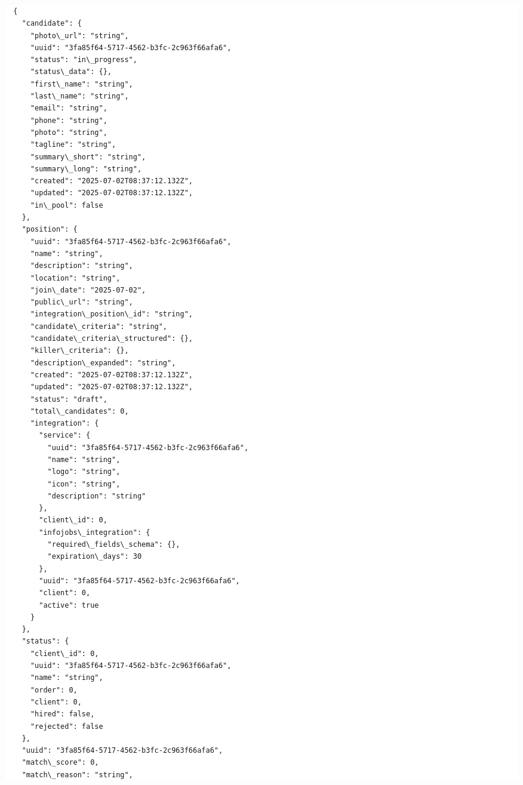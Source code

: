       {  
        "candidate": {  
          "photo\_url": "string",  
          "uuid": "3fa85f64-5717-4562-b3fc-2c963f66afa6",  
          "status": "in\_progress",  
          "status\_data": {},  
          "first\_name": "string",  
          "last\_name": "string",  
          "email": "string",  
          "phone": "string",  
          "photo": "string",  
          "tagline": "string",  
          "summary\_short": "string",  
          "summary\_long": "string",  
          "created": "2025-07-02T08:37:12.132Z",  
          "updated": "2025-07-02T08:37:12.132Z",  
          "in\_pool": false  
        },  
        "position": {  
          "uuid": "3fa85f64-5717-4562-b3fc-2c963f66afa6",  
          "name": "string",  
          "description": "string",  
          "location": "string",  
          "join\_date": "2025-07-02",  
          "public\_url": "string",  
          "integration\_position\_id": "string",  
          "candidate\_criteria": "string",  
          "candidate\_criteria\_structured": {},  
          "killer\_criteria": {},  
          "description\_expanded": "string",  
          "created": "2025-07-02T08:37:12.132Z",  
          "updated": "2025-07-02T08:37:12.132Z",  
          "status": "draft",  
          "total\_candidates": 0,  
          "integration": {  
            "service": {  
              "uuid": "3fa85f64-5717-4562-b3fc-2c963f66afa6",  
              "name": "string",  
              "logo": "string",  
              "icon": "string",  
              "description": "string"  
            },  
            "client\_id": 0,  
            "infojobs\_integration": {  
              "required\_fields\_schema": {},  
              "expiration\_days": 30  
            },  
            "uuid": "3fa85f64-5717-4562-b3fc-2c963f66afa6",  
            "client": 0,  
            "active": true  
          }  
        },  
        "status": {  
          "client\_id": 0,  
          "uuid": "3fa85f64-5717-4562-b3fc-2c963f66afa6",  
          "name": "string",  
          "order": 0,  
          "client": 0,  
          "hired": false,  
          "rejected": false  
        },  
        "uuid": "3fa85f64-5717-4562-b3fc-2c963f66afa6",  
        "match\_score": 0,  
        "match\_reason": "string",  